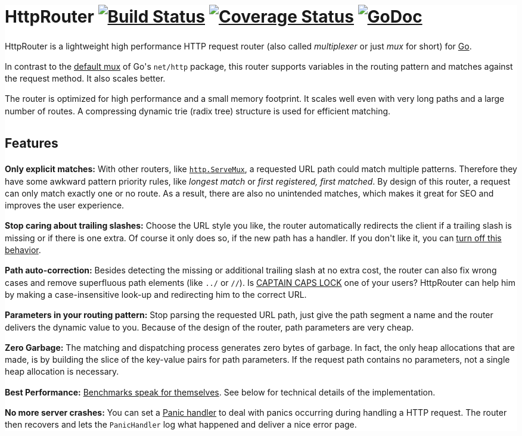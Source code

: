 # HttpRouter [![Build Status](https://travis-ci.org/julienschmidt/httprouter.svg?branch=master)](https://travis-ci.org/julienschmidt/httprouter) [![Coverage Status](https://coveralls.io/repos/github/julienschmidt/httprouter/badge.svg?branch=master)](https://coveralls.io/github/julienschmidt/httprouter?branch=master) [![GoDoc](https://godoc.org/github.com/julienschmidt/httprouter?status.svg)](http://godoc.org/github.com/julienschmidt/httprouter)

HttpRouter is a lightweight high performance HTTP request router (also called *multiplexer* or just *mux* for short) for [Go](https://golang.org/).

In contrast to the [default mux](https://golang.org/pkg/net/http/#ServeMux) of Go's `net/http` package, this router supports variables in the routing pattern and matches against the request method. It also scales better.

The router is optimized for high performance and a small memory footprint. It scales well even with very long paths and a large number of routes. A compressing dynamic trie (radix tree) structure is used for efficient matching.

## Features

**Only explicit matches:** With other routers, like [`http.ServeMux`](https://golang.org/pkg/net/http/#ServeMux), a requested URL path could match multiple patterns. Therefore they have some awkward pattern priority rules, like *longest match* or *first registered, first matched*. By design of this router, a request can only match exactly one or no route. As a result, there are also no unintended matches, which makes it great for SEO and improves the user experience.

**Stop caring about trailing slashes:** Choose the URL style you like, the router automatically redirects the client if a trailing slash is missing or if there is one extra. Of course it only does so, if the new path has a handler. If you don't like it, you can [turn off this behavior](https://godoc.org/github.com/julienschmidt/httprouter#Router.RedirectTrailingSlash).

**Path auto-correction:** Besides detecting the missing or additional trailing slash at no extra cost, the router can also fix wrong cases and remove superfluous path elements (like `../` or `//`). Is [CAPTAIN CAPS LOCK](http://www.urbandictionary.com/define.php?term=Captain+Caps+Lock) one of your users? HttpRouter can help him by making a case-insensitive look-up and redirecting him to the correct URL.

**Parameters in your routing pattern:** Stop parsing the requested URL path, just give the path segment a name and the router delivers the dynamic value to you. Because of the design of the router, path parameters are very cheap.

**Zero Garbage:** The matching and dispatching process generates zero bytes of garbage. In fact, the only heap allocations that are made, is by building the slice of the key-value pairs for path parameters. If the request path contains no parameters, not a single heap allocation is necessary.

**Best Performance:** [Benchmarks speak for themselves](https://github.com/julienschmidt/go-http-routing-benchmark). See below for technical details of the implementation.

**No more server crashes:** You can set a [Panic handler](https://godoc.org/github.com/julienschmidt/httprouter#Router.PanicHandler) to deal with panics occurring during handling a HTTP request. The router then recovers and lets the `PanicHandler` log what happened and deliver a nice error page.
